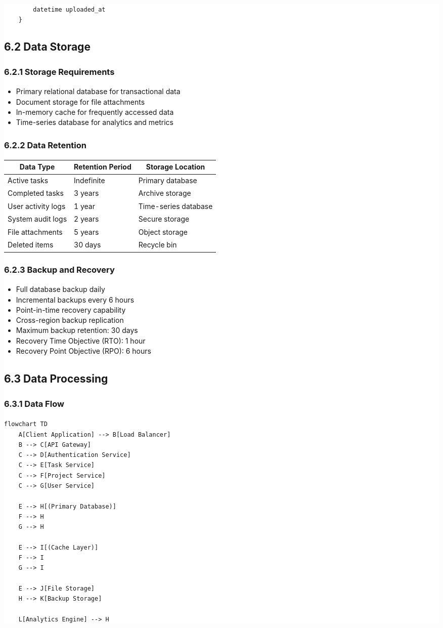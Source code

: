```mermaid
        datetime uploaded_at
    }
```

## 6.2 Data Storage

### 6.2.1 Storage Requirements

- Primary relational database for transactional data
- Document storage for file attachments
- In-memory cache for frequently accessed data
- Time-series database for analytics and metrics

### 6.2.2 Data Retention

| Data Type | Retention Period | Storage Location |
| --- | --- | --- |
| Active tasks | Indefinite | Primary database |
| Completed tasks | 3 years | Archive storage |
| User activity logs | 1 year | Time-series database |
| System audit logs | 2 years | Secure storage |
| File attachments | 5 years | Object storage |
| Deleted items | 30 days | Recycle bin |

### 6.2.3 Backup and Recovery

- Full database backup daily
- Incremental backups every 6 hours
- Point-in-time recovery capability
- Cross-region backup replication
- Maximum backup retention: 30 days
- Recovery Time Objective (RTO): 1 hour
- Recovery Point Objective (RPO): 6 hours

## 6.3 Data Processing

### 6.3.1 Data Flow

```mermaid
flowchart TD
    A[Client Application] --> B[Load Balancer]
    B --> C[API Gateway]
    C --> D[Authentication Service]
    C --> E[Task Service]
    C --> F[Project Service]
    C --> G[User Service]
    
    E --> H[(Primary Database)]
    F --> H
    G --> H
    
    E --> I[(Cache Layer)]
    F --> I
    G --> I
    
    E --> J[File Storage]
    H --> K[Backup Storage]
    
    L[Analytics Engine] --> H
```